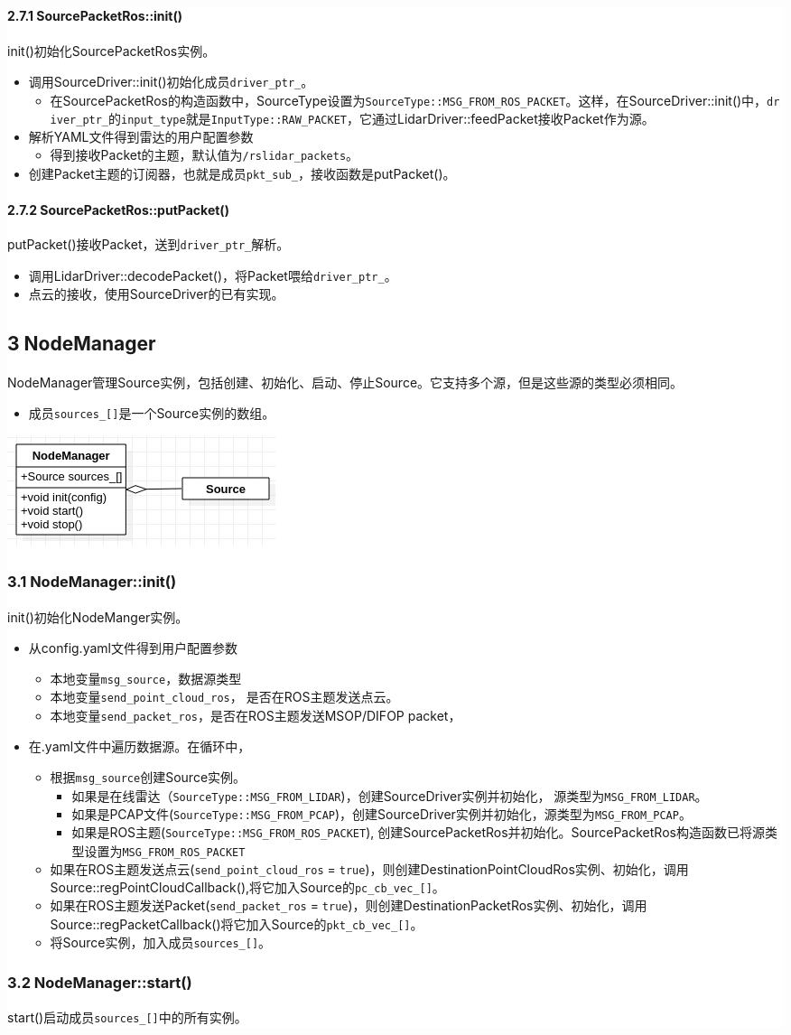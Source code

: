 #### 2.7.1 SourcePacketRos::init()

init()初始化SourcePacketRos实例。
+ 调用SourceDriver::init()初始化成员`driver_ptr_`。
  + 在SourcePacketRos的构造函数中，SourceType设置为`SourceType::MSG_FROM_ROS_PACKET`。这样，在SourceDriver::init()中，`driver_ptr_`的`input_type`就是`InputType::RAW_PACKET`，它通过LidarDriver::feedPacket接收Packet作为源。
+ 解析YAML文件得到雷达的用户配置参数
  + 得到接收Packet的主题，默认值为`/rslidar_packets`。
+ 创建Packet主题的订阅器，也就是成员`pkt_sub_`，接收函数是putPacket()。

#### 2.7.2 SourcePacketRos::putPacket()

putPacket()接收Packet，送到`driver_ptr_`解析。
+ 调用LidarDriver::decodePacket()，将Packet喂给`driver_ptr_`。
+ 点云的接收，使用SourceDriver的已有实现。



## 3 NodeManager

NodeManager管理Source实例，包括创建、初始化、启动、停止Source。它支持多个源，但是这些源的类型必须相同。
+ 成员`sources_[]`是一个Source实例的数组。

![node_manager](./img/class_node_manager.png)

### 3.1 NodeManager::init()

init()初始化NodeManger实例。
+ 从config.yaml文件得到用户配置参数
  + 本地变量`msg_source`，数据源类型
  + 本地变量`send_point_cloud_ros`， 是否在ROS主题发送点云。
  + 本地变量`send_packet_ros`，是否在ROS主题发送MSOP/DIFOP packet，

+ 在.yaml文件中遍历数据源。在循环中，
  + 根据`msg_source`创建Source实例。
    + 如果是在线雷达（`SourceType::MSG_FROM_LIDAR`)，创建SourceDriver实例并初始化， 源类型为`MSG_FROM_LIDAR`。
    + 如果是PCAP文件(`SourceType::MSG_FROM_PCAP`)，创建SourceDriver实例并初始化，源类型为`MSG_FROM_PCAP`。
    + 如果是ROS主题(`SourceType::MSG_FROM_ROS_PACKET`), 创建SourcePacketRos并初始化。SourcePacketRos构造函数已将源类型设置为`MSG_FROM_ROS_PACKET`
  + 如果在ROS主题发送点云(`send_point_cloud_ros` = `true`)，则创建DestinationPointCloudRos实例、初始化，调用Source::regPointCloudCallback(),将它加入Source的`pc_cb_vec_[]`。
  + 如果在ROS主题发送Packet(`send_packet_ros` = `true`)，则创建DestinationPacketRos实例、初始化，调用Source::regPacketCallback()将它加入Source的`pkt_cb_vec_[]`。
  + 将Source实例，加入成员`sources_[]`。
  
### 3.2 NodeManager::start()

start()启动成员`sources_[]`中的所有实例。



  



  



